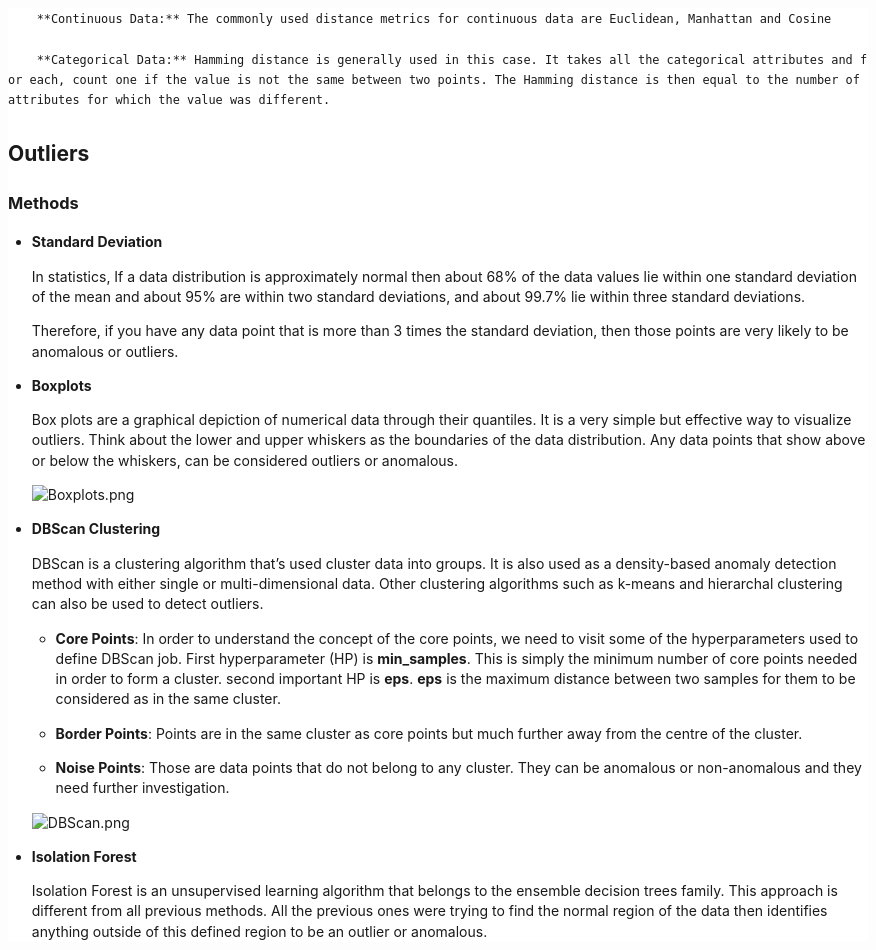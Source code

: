         **Continuous Data:** The commonly used distance metrics for continuous data are Euclidean, Manhattan and Cosine
        
        **Categorical Data:** Hamming distance is generally used in this case. It takes all the categorical attributes and for each, count one if the value is not the same between two points. The Hamming distance is then equal to the number of attributes for which the value was different.

## Outliers

### Methods

* **Standard Deviation**

    In statistics, If a data distribution is approximately normal then about 68% of the data values lie within one standard deviation of the mean and about 95% are within two standard deviations, and about 99.7% lie within three standard deviations.
    
    Therefore, if you have any data point that is more than 3 times the standard deviation, then those points are very likely to be anomalous or outliers.
    
    
* **Boxplots**

    Box plots are a graphical depiction of numerical data through their quantiles. It is a very simple but effective way to visualize outliers. Think about the lower and upper whiskers as the boundaries of the data distribution. Any data points that show above or below the whiskers, can be considered outliers or anomalous.
    
    ![Boxplots.png](attachment:Boxplots.png)
    
    
* **DBScan Clustering**

    DBScan is a clustering algorithm that’s used cluster data into groups. It is also used as a density-based anomaly detection method with either single or multi-dimensional data. Other clustering algorithms such as k-means and hierarchal clustering can also be used to detect outliers.
    
    * **Core Points**: In order to understand the concept of the core points, we need to visit some of the hyperparameters used to define DBScan job. First hyperparameter (HP) is **min_samples**. This is simply the minimum number of core points needed in order to form a cluster. second important HP is **eps**. **eps** is the maximum distance between two samples for them to be considered as in the same cluster.
    
    * **Border Points**: Points are in the same cluster as core points but much further away from the centre of the cluster.
    
    * **Noise Points**: Those are data points that do not belong to any cluster. They can be anomalous or non-anomalous and they need further investigation.
    
    ![DBScan.png](attachment:DBScan.png)
    
    
* **Isolation Forest**

    Isolation Forest is an unsupervised learning algorithm that belongs to the ensemble decision trees family. This approach is different from all previous methods. All the previous ones were trying to find the normal region of the data then identifies anything outside of this defined region to be an outlier or anomalous.
    